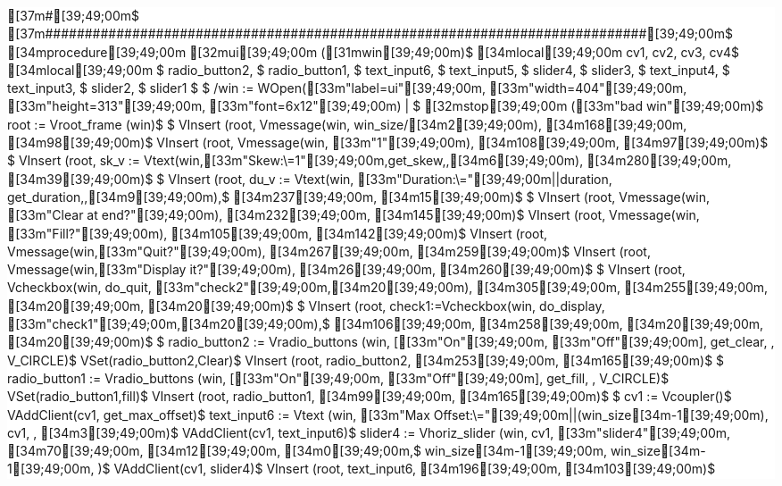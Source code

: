 [37m#[39;49;00m$
[37m############################################################################[39;49;00m$
[34mprocedure[39;49;00m [32mui[39;49;00m ([31mwin[39;49;00m)$
   [34mlocal[39;49;00m cv1, cv2, cv3, cv4$
   [34mlocal[39;49;00m $
         radio_button2, $
         radio_button1, $
         text_input6, $
         text_input5, $
         slider4, $
         slider3, $
         text_input4, $
         text_input3, $
         slider2, $
         slider1 $
$
   /win := WOpen([33m"label=ui"[39;49;00m, [33m"width=404"[39;49;00m, [33m"height=313"[39;49;00m, [33m"font=6x12"[39;49;00m) | $
           [32mstop[39;49;00m ([33m"bad win"[39;49;00m)$
   root := Vroot_frame (win)$
$
   VInsert (root, Vmessage(win, win_size/[34m2[39;49;00m), [34m168[39;49;00m, [34m98[39;49;00m)$
   VInsert (root, Vmessage(win, [33m"1"[39;49;00m), [34m108[39;49;00m, [34m97[39;49;00m)$
$
   VInsert (root, sk_v := Vtext(win,[33m"Skew:\\=1"[39;49;00m,get_skew,,[34m6[39;49;00m), [34m280[39;49;00m, [34m39[39;49;00m)$
$
   VInsert (root, du_v := Vtext(win, [33m"Duration:\\="[39;49;00m||duration, get_duration,,[34m9[39;49;00m),$
                [34m237[39;49;00m, [34m15[39;49;00m)$
$
   VInsert (root, Vmessage(win, [33m"Clear at end?"[39;49;00m), [34m232[39;49;00m, [34m145[39;49;00m)$
   VInsert (root, Vmessage(win, [33m"Fill?"[39;49;00m), [34m105[39;49;00m, [34m142[39;49;00m)$
   VInsert (root, Vmessage(win,[33m"Quit?"[39;49;00m), [34m267[39;49;00m, [34m259[39;49;00m)$
   VInsert (root, Vmessage(win,[33m"Display it?"[39;49;00m), [34m26[39;49;00m, [34m260[39;49;00m)$
$
   VInsert (root, Vcheckbox(win, do_quit, [33m"check2"[39;49;00m,[34m20[39;49;00m), [34m305[39;49;00m, [34m255[39;49;00m, [34m20[39;49;00m, [34m20[39;49;00m)$
$
   VInsert (root, check1:=Vcheckbox(win, do_display, [33m"check1"[39;49;00m,[34m20[39;49;00m),$
                [34m106[39;49;00m, [34m258[39;49;00m, [34m20[39;49;00m, [34m20[39;49;00m)$
$
   radio_button2 := Vradio_buttons (win, [[33m"On"[39;49;00m, [33m"Off"[39;49;00m], get_clear, , V_CIRCLE)$
   VSet(radio_button2,Clear)$
   VInsert (root, radio_button2, [34m253[39;49;00m, [34m165[39;49;00m)$
$
   radio_button1 := Vradio_buttons (win, [[33m"On"[39;49;00m, [33m"Off"[39;49;00m], get_fill, , V_CIRCLE)$
   VSet(radio_button1,fill)$
   VInsert (root, radio_button1, [34m99[39;49;00m, [34m165[39;49;00m)$
$
   cv1 := Vcoupler()$
   VAddClient(cv1, get_max_offset)$
   text_input6 := Vtext (win, [33m"Max Offset:\\="[39;49;00m||(win_size[34m-1[39;49;00m), cv1, , [34m3[39;49;00m)$
   VAddClient(cv1, text_input6)$
   slider4 := Vhoriz_slider (win, cv1, [33m"slider4"[39;49;00m, [34m70[39;49;00m, [34m12[39;49;00m, [34m0[39;49;00m,$
                         win_size[34m-1[39;49;00m, win_size[34m-1[39;49;00m, )$
   VAddClient(cv1, slider4)$
   VInsert (root, text_input6, [34m196[39;49;00m, [34m103[39;49;00m)$